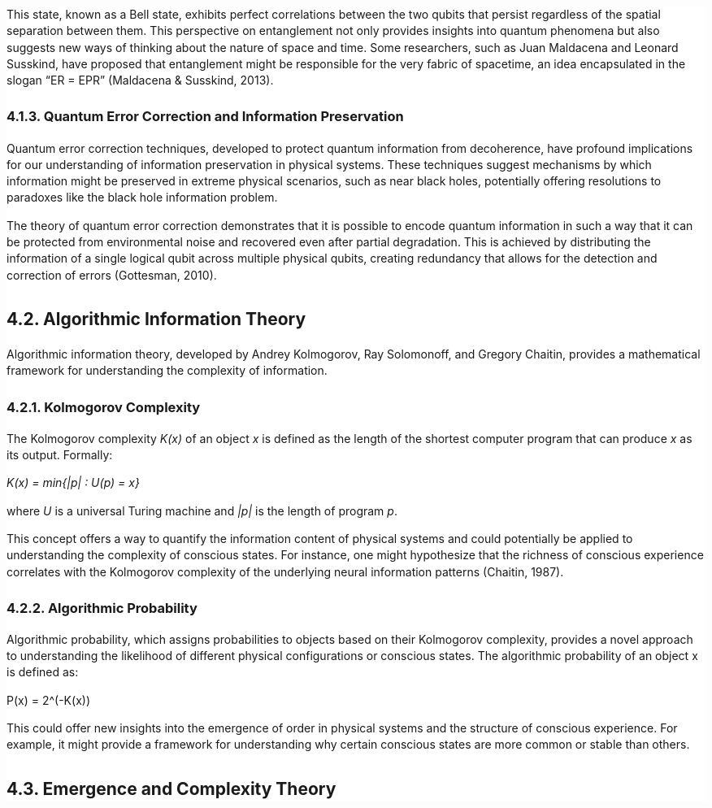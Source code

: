 This state, known as a Bell state, exhibits perfect correlations between the two qubits that persist regardless of the spatial separation between them. This perspective on entanglement not only provides insights into quantum phenomena but also suggests new ways of thinking about the nature of space and time. Some researchers, such as Juan Maldacena and Leonard Susskind, have proposed that entanglement might be responsible for the very fabric of spacetime, an idea encapsulated in the slogan “ER = EPR” (Maldacena & Susskind, 2013).

### 4.1.3. Quantum Error Correction and Information Preservation

Quantum error correction techniques, developed to protect quantum information from decoherence, have profound implications for our understanding of information preservation in physical systems. These techniques suggest mechanisms by which information might be preserved in extreme physical scenarios, such as near black holes, potentially offering resolutions to paradoxes like the black hole information problem.

The theory of quantum error correction demonstrates that it is possible to encode quantum information in such a way that it can be protected from environmental noise and recovered even after partial degradation. This is achieved by distributing the information of a single logical qubit across multiple physical qubits, creating redundancy that allows for the detection and correction of errors (Gottesman, 2010).

## 4.2. Algorithmic Information Theory

Algorithmic information theory, developed by Andrey Kolmogorov, Ray Solomonoff, and Gregory Chaitin, provides a mathematical framework for understanding the complexity of information.

### 4.2.1. Kolmogorov Complexity

The Kolmogorov complexity *K(x)* of an object *x* is defined as the length of the shortest computer program that can produce *x* as its output. Formally:

*K(x) = min{|p| : U(p) = x}*

where *U* is a universal Turing machine and *|p|* is the length of program *p*.

This concept offers a way to quantify the information content of physical systems and could potentially be applied to understanding the complexity of conscious states. For instance, one might hypothesize that the richness of conscious experience correlates with the Kolmogorov complexity of the underlying neural information patterns (Chaitin, 1987).

### 4.2.2. Algorithmic Probability

Algorithmic probability, which assigns probabilities to objects based on their Kolmogorov complexity, provides a novel approach to understanding the likelihood of different physical configurations or conscious states. The algorithmic probability of an object x is defined as:

P(x) = 2^(-K(x))

This could offer new insights into the emergence of order in physical systems and the structure of conscious experience. For example, it might provide a framework for understanding why certain conscious states are more common or stable than others.

## 4.3. Emergence and Complexity Theory
